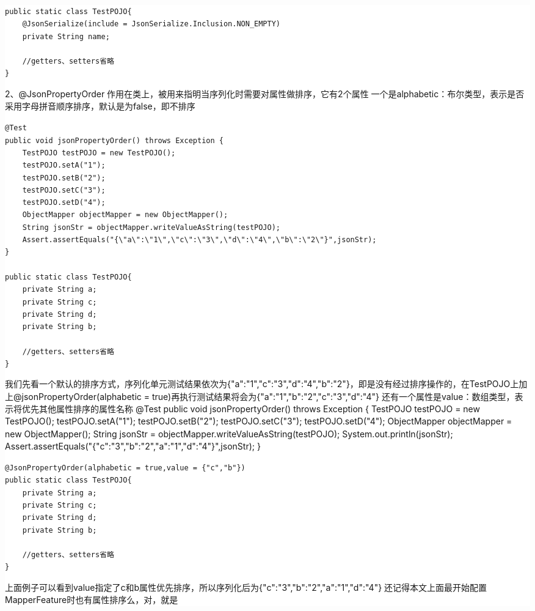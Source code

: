 	public static class TestPOJO{
		@JsonSerialize(include = JsonSerialize.Inclusion.NON_EMPTY)
		private String name;
	 
		//getters、setters省略
	}
2、@JsonPropertyOrder
作用在类上，被用来指明当序列化时需要对属性做排序，它有2个属性
一个是alphabetic：布尔类型，表示是否采用字母拼音顺序排序，默认是为false，即不排序

	@Test
	public void jsonPropertyOrder() throws Exception {
		TestPOJO testPOJO = new TestPOJO();
		testPOJO.setA("1");
		testPOJO.setB("2");
		testPOJO.setC("3");
		testPOJO.setD("4");
		ObjectMapper objectMapper = new ObjectMapper();
		String jsonStr = objectMapper.writeValueAsString(testPOJO);
		Assert.assertEquals("{\"a\":\"1\",\"c\":\"3\",\"d\":\"4\",\"b\":\"2\"}",jsonStr);
	}
	 
	public static class TestPOJO{
		private String a;
		private String c;
		private String d;
		private String b;
	 
		//getters、setters省略
	}
我们先看一个默认的排序方式，序列化单元测试结果依次为{"a":"1","c":"3","d":"4","b":"2"}，即是没有经过排序操作的，在TestPOJO上加上@jsonPropertyOrder(alphabetic = true)再执行测试结果将会为{"a":"1","b":"2","c":"3","d":"4"}
还有一个属性是value：数组类型，表示将优先其他属性排序的属性名称
	@Test
	public void jsonPropertyOrder() throws Exception {
		TestPOJO testPOJO = new TestPOJO();
		testPOJO.setA("1");
		testPOJO.setB("2");
		testPOJO.setC("3");
		testPOJO.setD("4");
		ObjectMapper objectMapper = new ObjectMapper();
		String jsonStr = objectMapper.writeValueAsString(testPOJO);
		System.out.println(jsonStr);
		Assert.assertEquals("{\"c\":\"3\",\"b\":\"2\",\"a\":\"1\",\"d\":\"4\"}",jsonStr);
	}

	@JsonPropertyOrder(alphabetic = true,value = {"c","b"})
	public static class TestPOJO{
		private String a;
		private String c;
		private String d;
		private String b;
	 
		//getters、setters省略
	}
上面例子可以看到value指定了c和b属性优先排序，所以序列化后为{"c":"3","b":"2","a":"1","d":"4"}
还记得本文上面最开始配置MapperFeature时也有属性排序么，对，就是
